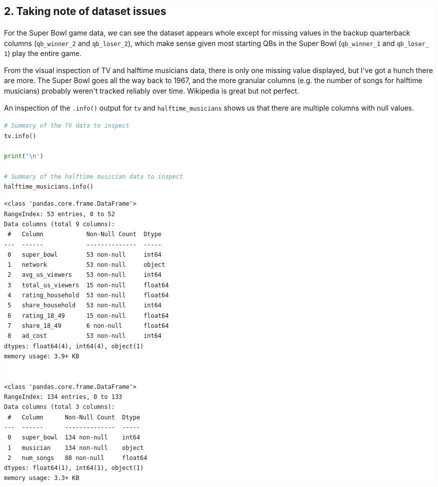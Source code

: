 
## 2. Taking note of dataset issues
<p>For the Super Bowl game data, we can see the dataset appears whole except for missing values in the backup quarterback columns (<code>qb_winner_2</code> and <code>qb_loser_2</code>), which make sense given most starting QBs in the Super Bowl (<code>qb_winner_1</code> and <code>qb_loser_1</code>) play the entire game.</p>
<p>From the visual inspection of TV and halftime musicians data, there is only one missing value displayed, but I've got a hunch there are more. The Super Bowl goes all the way back to 1967, and the more granular columns (e.g. the number of songs for halftime musicians) probably weren't tracked reliably over time. Wikipedia is great but not perfect.</p>
<p>An inspection of the <code>.info()</code> output for <code>tv</code> and <code>halftime_musicians</code> shows us that there are multiple columns with null values.</p>


```python
# Summary of the TV data to inspect
tv.info()

print('\n')

# Summary of the halftime musician data to inspect
halftime_musicians.info()
```

    <class 'pandas.core.frame.DataFrame'>
    RangeIndex: 53 entries, 0 to 52
    Data columns (total 9 columns):
     #   Column            Non-Null Count  Dtype  
    ---  ------            --------------  -----  
     0   super_bowl        53 non-null     int64  
     1   network           53 non-null     object
     2   avg_us_viewers    53 non-null     int64  
     3   total_us_viewers  15 non-null     float64
     4   rating_household  53 non-null     float64
     5   share_household   53 non-null     int64  
     6   rating_18_49      15 non-null     float64
     7   share_18_49       6 non-null      float64
     8   ad_cost           53 non-null     int64  
    dtypes: float64(4), int64(4), object(1)
    memory usage: 3.9+ KB


    <class 'pandas.core.frame.DataFrame'>
    RangeIndex: 134 entries, 0 to 133
    Data columns (total 3 columns):
     #   Column      Non-Null Count  Dtype  
    ---  ------      --------------  -----  
     0   super_bowl  134 non-null    int64  
     1   musician    134 non-null    object
     2   num_songs   88 non-null     float64
    dtypes: float64(1), int64(1), object(1)
    memory usage: 3.3+ KB
